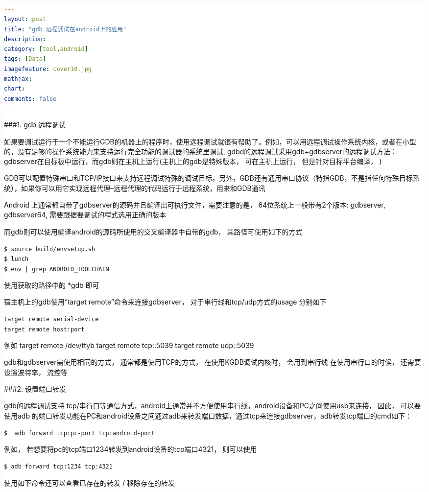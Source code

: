 ```yaml
---
layout: post
title: "gdb 远程调试在android上的应用"
description:
category: [tool,android]
tags: [Data]
imagefeature: cover10.jpg
mathjax: 
chart:
comments: false
---
```


###1. gdb 远程调试  

如果要调试运行于一个不能运行GDB的机器上的程序时，使用远程调试就很有帮助了。例如，可以用远程调试操作系统内核，或者在小型的，没有足够的操作系统能力来支持运行完全功能的调试器的系统里调试, gdbd的远程调试采用gdb+gdbserver的远程调试方法：gdbserver在目标板中运行，而gdb则在主机上运行(主机上的gdb是特殊版本， 可在主机上运行， 但是针对目标平台编译， )

GDB可以配置特殊串口和TCP/IP接口来支持远程调试特殊的调试目标。另外，GDB还有通用串口协议（特指GDB，不是指任何特殊目标系统），如果你可以用它实现远程代理–远程代理的代码运行于远程系统，用来和GDB通讯

Android 上通常都自带了gdbserver的源码并且编译出可执行文件，需要注意的是， 64位系统上一般带有2个版本: gdbserver, gdbserver64, 需要跟据要调试的程式选用正确的版本  

而gdb则可以使用编译android的源码所使用的交叉编译器中自带的gdb， 其路径可使用如下的方式

	$ source build/envsetup.sh
	$ lunch
	$ env | grep ANDROID_TOOLCHAIN

使用获取的路径中的 *gdb 即可

宿主机上的gdb使用“target remote”命令来连接gdbserver， 对于串行线和tcp/udp方式的usage 分别如下

	target remote serial-device
	target remote host:port

例如
	target remote /dev/ttyb
	target remote tcp::5039
	target remote udp::5039

gdb和gdbserver需使用相同的方式， 通常都是使用TCP的方式， 在使用KGDB调试内核时， 会用到串行线
在使用串行口的时候， 还需要设置波特率， 流控等

###2. 设置端口转发

gdb的远程调试支持 tcp/串行口等通信方式，android上通常并不方便使用串行线，android设备和PC之间使用usb来连接， 因此， 可以要使用adb 的端口转发功能在PC和android设备之间通过adb来转发端口数据，通过tcp来连接gdbserver，adb转发tcp端口的cmd如下：

	$  adb forward tcp:pc-port tcp:android-port

例如， 若想要将pc的tcp端口1234转发到android设备的tcp端口4321， 则可以使用

	$ adb forward tcp:1234 tcp:4321

使用如下命令还可以查看已存在的转发 / 移除存在的转发
